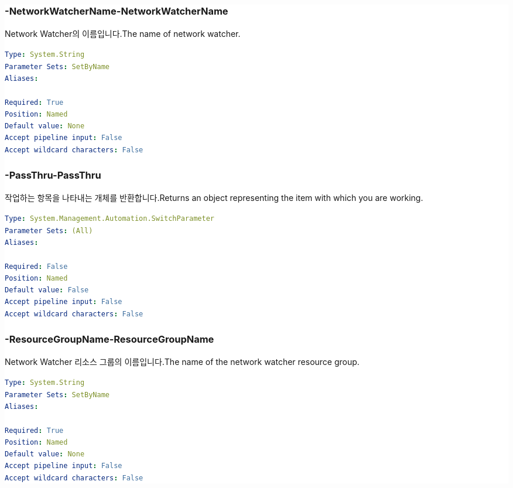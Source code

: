 ### <span data-ttu-id="525b1-128">-NetworkWatcherName</span><span class="sxs-lookup"><span data-stu-id="525b1-128">-NetworkWatcherName</span></span>
<span data-ttu-id="525b1-129">Network Watcher의 이름입니다.</span><span class="sxs-lookup"><span data-stu-id="525b1-129">The name of network watcher.</span></span>

```yaml
Type: System.String
Parameter Sets: SetByName
Aliases:

Required: True
Position: Named
Default value: None
Accept pipeline input: False
Accept wildcard characters: False
```

### <span data-ttu-id="525b1-130">-PassThru</span><span class="sxs-lookup"><span data-stu-id="525b1-130">-PassThru</span></span>
<span data-ttu-id="525b1-131">작업하는 항목을 나타내는 개체를 반환합니다.</span><span class="sxs-lookup"><span data-stu-id="525b1-131">Returns an object representing the item with which you are working.</span></span>

```yaml
Type: System.Management.Automation.SwitchParameter
Parameter Sets: (All)
Aliases:

Required: False
Position: Named
Default value: False
Accept pipeline input: False
Accept wildcard characters: False
```

### <span data-ttu-id="525b1-132">-ResourceGroupName</span><span class="sxs-lookup"><span data-stu-id="525b1-132">-ResourceGroupName</span></span>
<span data-ttu-id="525b1-133">Network Watcher 리소스 그룹의 이름입니다.</span><span class="sxs-lookup"><span data-stu-id="525b1-133">The name of the network watcher resource group.</span></span>

```yaml
Type: System.String
Parameter Sets: SetByName
Aliases:

Required: True
Position: Named
Default value: None
Accept pipeline input: False
Accept wildcard characters: False
```
